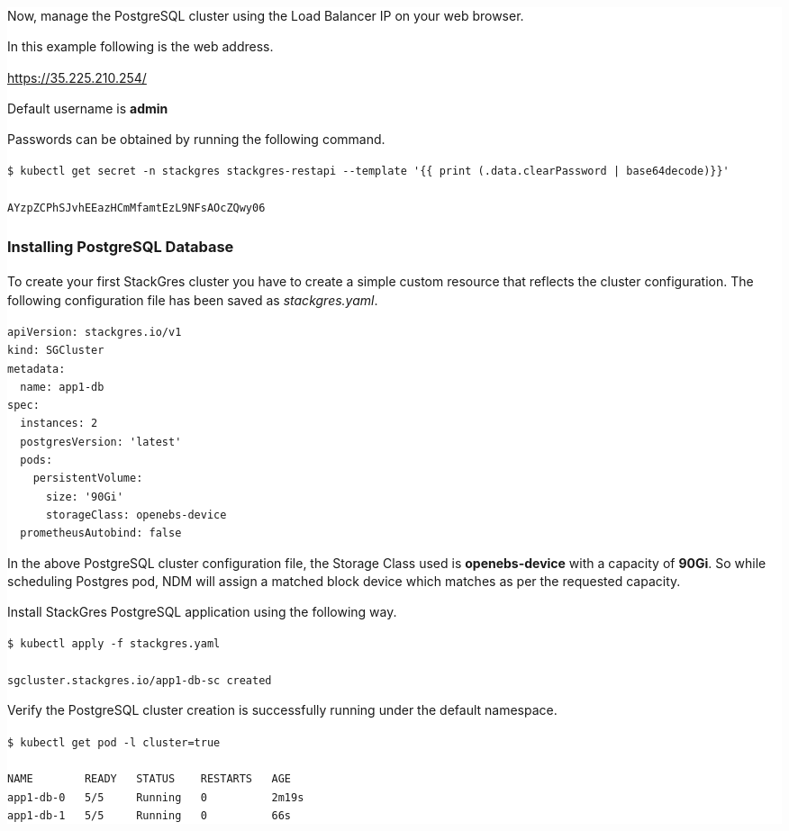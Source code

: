 Now, manage the PostgreSQL cluster using the Load Balancer IP on your web browser.

In this example following is the web address.

https://35.225.210.254/

Default username is **admin** 

Passwords can be obtained by running the following command.

```
$ kubectl get secret -n stackgres stackgres-restapi --template '{{ print (.data.clearPassword | base64decode)}}'

AYzpZCPhSJvhEEazHCmMfamtEzL9NFsAOcZQwy06
```

### Installing PostgreSQL Database

To create your first StackGres cluster you have to create a simple custom resource that reflects the cluster configuration. The following configuration file has been saved as *stackgres.yaml*.

```
apiVersion: stackgres.io/v1
kind: SGCluster
metadata:
  name: app1-db
spec:
  instances: 2
  postgresVersion: 'latest'
  pods:
    persistentVolume:
      size: '90Gi'
      storageClass: openebs-device
  prometheusAutobind: false
```

In the above PostgreSQL cluster configuration file, the Storage Class used is **openebs-device** with a capacity of **90Gi**. So while scheduling Postgres pod, NDM will assign a matched block device which matches as per the requested capacity.

Install StackGres PostgreSQL application using the following way.

```
$ kubectl apply -f stackgres.yaml

sgcluster.stackgres.io/app1-db-sc created
```

Verify the PostgreSQL cluster creation is successfully running under the default namespace.

```
$ kubectl get pod -l cluster=true

NAME        READY   STATUS    RESTARTS   AGE
app1-db-0   5/5     Running   0          2m19s
app1-db-1   5/5     Running   0          66s
```
